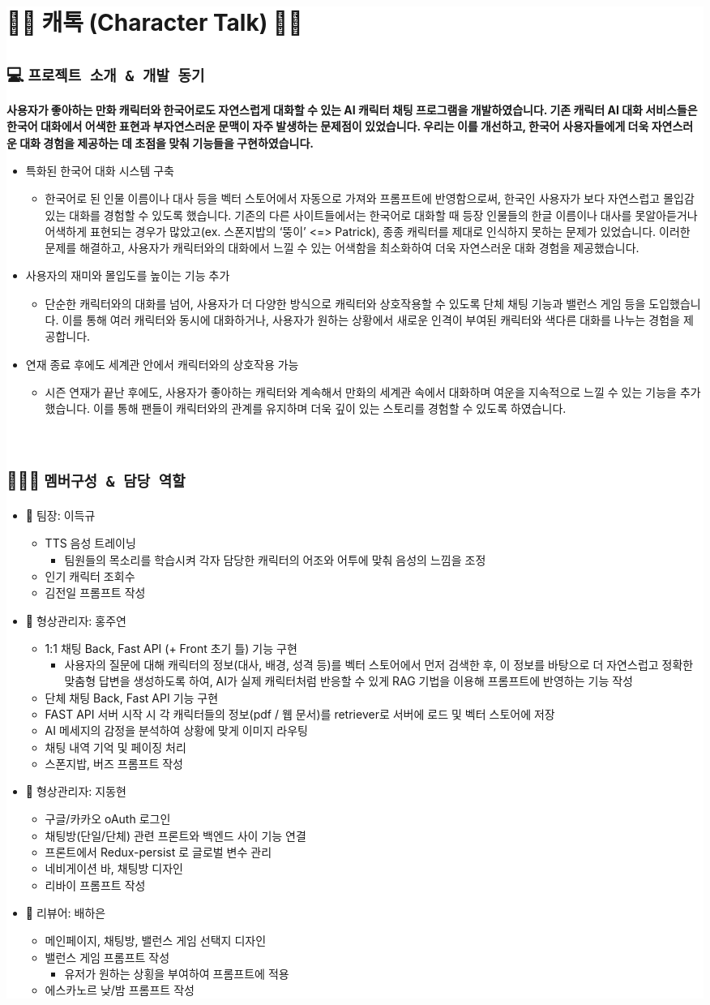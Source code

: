 # 🧞‍♂️ 캐톡 (Character Talk) 🎅🏻

## 💻 `프로젝트 소개 & 개발 동기`
<b>사용자가 좋아하는 만화 캐릭터와 한국어로도 자연스럽게 대화할 수 있는 AI 캐릭터 채팅 프로그램을 개발하였습니다. 기존 캐릭터 AI 대화 서비스들은 한국어 대화에서 어색한 표현과 부자연스러운 문맥이 자주 발생하는 문제점이 있었습니다. 우리는 이를 개선하고, 한국어 사용자들에게 더욱 자연스러운 대화 경험을 제공하는 데 초점을 맞춰 기능들을 구현하였습니다.</b>

- 특화된 한국어 대화 시스템 구축
    - 한국어로 된 인물 이름이나 대사 등을 벡터 스토어에서 자동으로 가져와 프롬프트에 반영함으로써, 한국인 사용자가 보다 자연스럽고 몰입감 있는 대화를 경험할 수 있도록 했습니다. 기존의 다른 사이트들에서는 한국어로 대화할 때 등장 인물들의 한글 이름이나 대사를 못알아듣거나 어색하게 표현되는 경우가 많았고(ex. 스폰지밥의 ‘뚱이’ <=> Patrick), 종종 캐릭터를 제대로 인식하지 못하는 문제가 있었습니다. 이러한 문제를 해결하고, 사용자가 캐릭터와의 대화에서 느낄 수 있는 어색함을 최소화하여 더욱 자연스러운 대화 경험을 제공했습니다.

- 사용자의 재미와 몰입도를 높이는 기능 추가
    - 단순한 캐릭터와의 대화를 넘어, 사용자가 더 다양한 방식으로 캐릭터와 상호작용할 수 있도록 단체 채팅 기능과 밸런스 게임 등을 도입했습니다. 이를 통해 여러 캐릭터와 동시에 대화하거나, 사용자가 원하는 상황에서 새로운 인격이 부여된 캐릭터와 색다른 대화를 나누는 경험을 제공합니다.

- 연재 종료 후에도 세계관 안에서 캐릭터와의 상호작용 가능
    - 시즌 연재가 끝난 후에도, 사용자가 좋아하는 캐릭터와 계속해서 만화의 세계관 속에서 대화하며 여운을 지속적으로 느낄 수 있는 기능을 추가했습니다. 이를 통해 팬들이 캐릭터와의 관계를 유지하며 더욱 깊이 있는 스토리를 경험할 수 있도록 하였습니다.

<br/>

## 🧑‍🤝‍🧑 `멤버구성 & 담당 역할`

 - 🦗 팀장: 이득규
   - TTS 음성 트레이닝
       - 팀원들의 목소리를 학습시켜 각자 담당한 캐릭터의 어조와 어투에 맞춰 음성의 느낌을 조정
   - 인기 캐릭터 조회수
   - 김전일 프롬프트 작성
     
 - 🐯 형상관리자: 홍주연
   - 1:1 채팅 Back, Fast API (+ Front 초기 틀) 기능 구현
       - 사용자의 질문에 대해 캐릭터의 정보(대사, 배경, 성격 등)를 벡터 스토어에서 먼저 검색한 후, 이 정보를 바탕으로 더 자연스럽고 정확한 맞춤형 답변을 생성하도록 하여, AI가 실제 캐릭터처럼 반응할 수 있게 RAG 기법을 이용해 프롬프트에 반영하는 기능 작성
   - 단체 채팅 Back, Fast API 기능 구현
   - FAST API 서버 시작 시 각 캐릭터들의 정보(pdf / 웹 문서)를 retriever로 서버에 로드 및 벡터 스토어에 저장
   - AI 메세지의 감정을 분석하여 상황에 맞게 이미지 라우팅
   - 채팅 내역 기억 및 페이징 처리
   - 스폰지밥, 버즈 프롬프트 작성

 - 🐶 형상관리자: 지동현
   - 구글/카카오 oAuth 로그인
   - 채팅방(단일/단체) 관련 프론트와 백엔드 사이 기능 연결
   - 프론트에서 Redux-persist 로 글로벌 변수 관리
   - 네비게이션 바, 채팅방 디자인
   - 리바이 프롬프트 작성
  
 - 🐹 리뷰어: 배하은
   - 메인페이지, 채팅방, 밸런스 게임 선택지 디자인
   - 밸런스 게임 프롬프트 작성
       - 유저가 원하는 상횡을 부여하여 프롬프트에 적용
   - 에스카노르 낮/밤 프롬프트 작성

